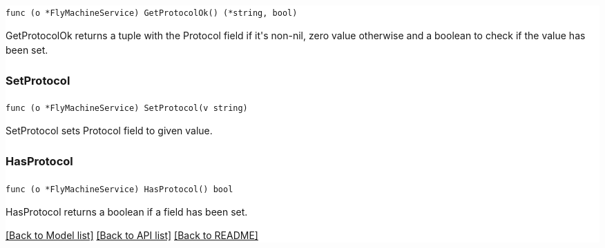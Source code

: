 `func (o *FlyMachineService) GetProtocolOk() (*string, bool)`

GetProtocolOk returns a tuple with the Protocol field if it's non-nil, zero value otherwise
and a boolean to check if the value has been set.

### SetProtocol

`func (o *FlyMachineService) SetProtocol(v string)`

SetProtocol sets Protocol field to given value.

### HasProtocol

`func (o *FlyMachineService) HasProtocol() bool`

HasProtocol returns a boolean if a field has been set.


[[Back to Model list]](../README.md#documentation-for-models) [[Back to API list]](../README.md#documentation-for-api-endpoints) [[Back to README]](../README.md)


